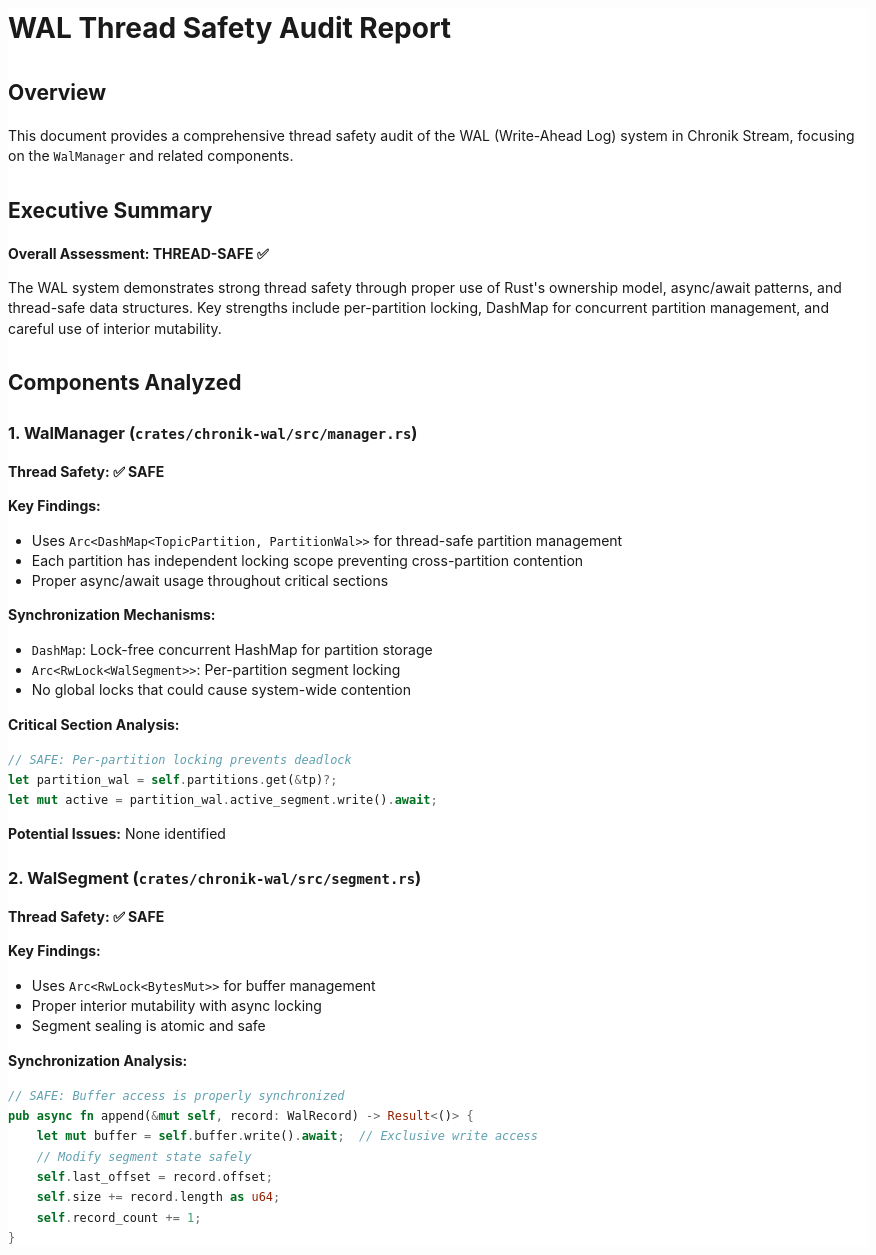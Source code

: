 # WAL Thread Safety Audit Report

## Overview

This document provides a comprehensive thread safety audit of the WAL (Write-Ahead Log) system in Chronik Stream, focusing on the `WalManager` and related components.

## Executive Summary

**Overall Assessment: THREAD-SAFE ✅**

The WAL system demonstrates strong thread safety through proper use of Rust's ownership model, async/await patterns, and thread-safe data structures. Key strengths include per-partition locking, DashMap for concurrent partition management, and careful use of interior mutability.

## Components Analyzed

### 1. WalManager (`crates/chronik-wal/src/manager.rs`)

**Thread Safety: ✅ SAFE**

**Key Findings:**

- Uses `Arc<DashMap<TopicPartition, PartitionWal>>` for thread-safe partition management
- Each partition has independent locking scope preventing cross-partition contention
- Proper async/await usage throughout critical sections

**Synchronization Mechanisms:**
- `DashMap`: Lock-free concurrent HashMap for partition storage
- `Arc<RwLock<WalSegment>>`: Per-partition segment locking
- No global locks that could cause system-wide contention

**Critical Section Analysis:**
```rust
// SAFE: Per-partition locking prevents deadlock
let partition_wal = self.partitions.get(&tp)?;
let mut active = partition_wal.active_segment.write().await;
```

**Potential Issues:** None identified

### 2. WalSegment (`crates/chronik-wal/src/segment.rs`)

**Thread Safety: ✅ SAFE**

**Key Findings:**

- Uses `Arc<RwLock<BytesMut>>` for buffer management
- Proper interior mutability with async locking
- Segment sealing is atomic and safe

**Synchronization Analysis:**
```rust
// SAFE: Buffer access is properly synchronized
pub async fn append(&mut self, record: WalRecord) -> Result<()> {
    let mut buffer = self.buffer.write().await;  // Exclusive write access
    // Modify segment state safely
    self.last_offset = record.offset;
    self.size += record.length as u64;
    self.record_count += 1;
}
```
